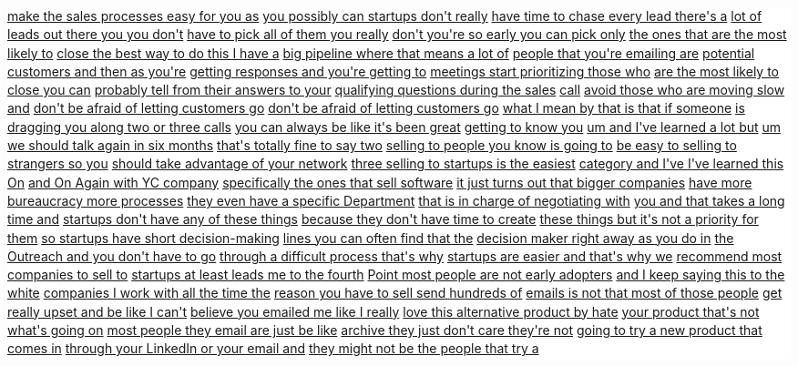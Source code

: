 [make the sales processes easy for you as](https://www.youtube.com/watch?v=hyYCn_kAngI&t=653) [you possibly can startups don't really](https://www.youtube.com/watch?v=hyYCn_kAngI&t=655) [have time to chase every lead there's a](https://www.youtube.com/watch?v=hyYCn_kAngI&t=658) [lot of leads out there you you don't](https://www.youtube.com/watch?v=hyYCn_kAngI&t=660) [have to pick all of them you really](https://www.youtube.com/watch?v=hyYCn_kAngI&t=662) [don't you're so early you can pick only](https://www.youtube.com/watch?v=hyYCn_kAngI&t=663) [the ones that are the most likely to](https://www.youtube.com/watch?v=hyYCn_kAngI&t=666) [close the best way to do this I have a](https://www.youtube.com/watch?v=hyYCn_kAngI&t=667) [big pipeline where that means a lot of](https://www.youtube.com/watch?v=hyYCn_kAngI&t=669) [people that you're emailing are](https://www.youtube.com/watch?v=hyYCn_kAngI&t=671) [potential customers and then as you're](https://www.youtube.com/watch?v=hyYCn_kAngI&t=673) [getting responses and you're getting to](https://www.youtube.com/watch?v=hyYCn_kAngI&t=675) [meetings start prioritizing those who](https://www.youtube.com/watch?v=hyYCn_kAngI&t=676) [are the most likely to close you can](https://www.youtube.com/watch?v=hyYCn_kAngI&t=678) [probably tell from their answers to your](https://www.youtube.com/watch?v=hyYCn_kAngI&t=681) [qualifying questions during the sales](https://www.youtube.com/watch?v=hyYCn_kAngI&t=683) [call](https://www.youtube.com/watch?v=hyYCn_kAngI&t=684) [avoid those who are moving slow and](https://www.youtube.com/watch?v=hyYCn_kAngI&t=685) [don't be afraid of letting customers go](https://www.youtube.com/watch?v=hyYCn_kAngI&t=688) [don't be afraid of letting customers go](https://www.youtube.com/watch?v=hyYCn_kAngI&t=691) [what I mean by that is that if someone](https://www.youtube.com/watch?v=hyYCn_kAngI&t=692) [is dragging you along two or three calls](https://www.youtube.com/watch?v=hyYCn_kAngI&t=694) [you can always be like it's been great](https://www.youtube.com/watch?v=hyYCn_kAngI&t=696) [getting to know you](https://www.youtube.com/watch?v=hyYCn_kAngI&t=697) [um and I've learned a lot but](https://www.youtube.com/watch?v=hyYCn_kAngI&t=699) [um we should talk again in six months](https://www.youtube.com/watch?v=hyYCn_kAngI&t=701) [that's totally fine to say two](https://www.youtube.com/watch?v=hyYCn_kAngI&t=703) [selling to people you know is going to](https://www.youtube.com/watch?v=hyYCn_kAngI&t=705) [be easy to selling to strangers so you](https://www.youtube.com/watch?v=hyYCn_kAngI&t=708) [should take advantage of your network](https://www.youtube.com/watch?v=hyYCn_kAngI&t=710) [three selling to startups is the easiest](https://www.youtube.com/watch?v=hyYCn_kAngI&t=711) [category and I've I've learned this On](https://www.youtube.com/watch?v=hyYCn_kAngI&t=715) [and On Again with YC company](https://www.youtube.com/watch?v=hyYCn_kAngI&t=717) [specifically the ones that sell software](https://www.youtube.com/watch?v=hyYCn_kAngI&t=719) [it just turns out that bigger companies](https://www.youtube.com/watch?v=hyYCn_kAngI&t=721) [have more bureaucracy more processes](https://www.youtube.com/watch?v=hyYCn_kAngI&t=724) [they even have a specific Department](https://www.youtube.com/watch?v=hyYCn_kAngI&t=727) [that is in charge of negotiating with](https://www.youtube.com/watch?v=hyYCn_kAngI&t=729) [you and that takes a long time and](https://www.youtube.com/watch?v=hyYCn_kAngI&t=731) [startups don't have any of these things](https://www.youtube.com/watch?v=hyYCn_kAngI&t=733) [because they don't have time to create](https://www.youtube.com/watch?v=hyYCn_kAngI&t=734) [these things but it's not a priority for](https://www.youtube.com/watch?v=hyYCn_kAngI&t=735) [them](https://www.youtube.com/watch?v=hyYCn_kAngI&t=737) [so startups have short decision-making](https://www.youtube.com/watch?v=hyYCn_kAngI&t=738) [lines you can often find that the](https://www.youtube.com/watch?v=hyYCn_kAngI&t=739) [decision maker right away as you do in](https://www.youtube.com/watch?v=hyYCn_kAngI&t=742) [the Outreach and you don't have to go](https://www.youtube.com/watch?v=hyYCn_kAngI&t=744) [through a difficult process that's why](https://www.youtube.com/watch?v=hyYCn_kAngI&t=745) [startups are easier and that's why we](https://www.youtube.com/watch?v=hyYCn_kAngI&t=748) [recommend most companies to sell to](https://www.youtube.com/watch?v=hyYCn_kAngI&t=750) [startups at least leads me to the fourth](https://www.youtube.com/watch?v=hyYCn_kAngI&t=752) [Point most people are not early adopters](https://www.youtube.com/watch?v=hyYCn_kAngI&t=754) [and I keep saying this to the white](https://www.youtube.com/watch?v=hyYCn_kAngI&t=759) [companies I work with all the time the](https://www.youtube.com/watch?v=hyYCn_kAngI&t=760) [reason you have to sell send hundreds of](https://www.youtube.com/watch?v=hyYCn_kAngI&t=762) [emails is not that most of those people](https://www.youtube.com/watch?v=hyYCn_kAngI&t=764) [get really upset and be like I can't](https://www.youtube.com/watch?v=hyYCn_kAngI&t=767) [believe you emailed me like I really](https://www.youtube.com/watch?v=hyYCn_kAngI&t=769) [love this alternative product by hate](https://www.youtube.com/watch?v=hyYCn_kAngI&t=770) [your product that's not what's going on](https://www.youtube.com/watch?v=hyYCn_kAngI&t=772) [most people they email are just be like](https://www.youtube.com/watch?v=hyYCn_kAngI&t=773) [archive they just don't care they're not](https://www.youtube.com/watch?v=hyYCn_kAngI&t=776) [going to try a new product that comes in](https://www.youtube.com/watch?v=hyYCn_kAngI&t=779) [through your LinkedIn or your email and](https://www.youtube.com/watch?v=hyYCn_kAngI&t=781) [they might not be the people that try a](https://www.youtube.com/watch?v=hyYCn_kAngI&t=783)
